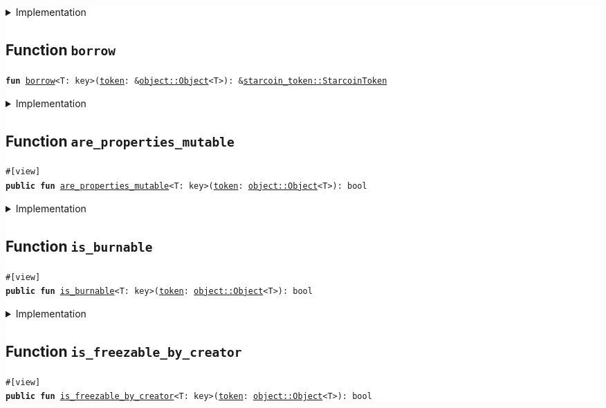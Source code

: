 

<details><summary>Implementation</summary></details>

<a id="0x4_starcoin_token_borrow"></a>

## Function `borrow`



<pre><code><b>fun</b> <a href="starcoin_token.md#0x4_starcoin_token_borrow">borrow</a>&lt;T: key&gt;(<a href="token.md#0x4_token">token</a>: &<a href="../../starcoin-framework/doc/object.md#0x1_object_Object">object::Object</a>&lt;T&gt;): &<a href="starcoin_token.md#0x4_starcoin_token_StarcoinToken">starcoin_token::StarcoinToken</a>
</code></pre>



<details><summary>Implementation</summary></details>

<a id="0x4_starcoin_token_are_properties_mutable"></a>

## Function `are_properties_mutable`



<pre><code>#[view]
<b>public</b> <b>fun</b> <a href="starcoin_token.md#0x4_starcoin_token_are_properties_mutable">are_properties_mutable</a>&lt;T: key&gt;(<a href="token.md#0x4_token">token</a>: <a href="../../starcoin-framework/doc/object.md#0x1_object_Object">object::Object</a>&lt;T&gt;): bool
</code></pre>



<details><summary>Implementation</summary></details>

<a id="0x4_starcoin_token_is_burnable"></a>

## Function `is_burnable`



<pre><code>#[view]
<b>public</b> <b>fun</b> <a href="starcoin_token.md#0x4_starcoin_token_is_burnable">is_burnable</a>&lt;T: key&gt;(<a href="token.md#0x4_token">token</a>: <a href="../../starcoin-framework/doc/object.md#0x1_object_Object">object::Object</a>&lt;T&gt;): bool
</code></pre>



<details><summary>Implementation</summary></details>

<a id="0x4_starcoin_token_is_freezable_by_creator"></a>

## Function `is_freezable_by_creator`



<pre><code>#[view]
<b>public</b> <b>fun</b> <a href="starcoin_token.md#0x4_starcoin_token_is_freezable_by_creator">is_freezable_by_creator</a>&lt;T: key&gt;(<a href="token.md#0x4_token">token</a>: <a href="../../starcoin-framework/doc/object.md#0x1_object_Object">object::Object</a>&lt;T&gt;): bool
</code></pre>

